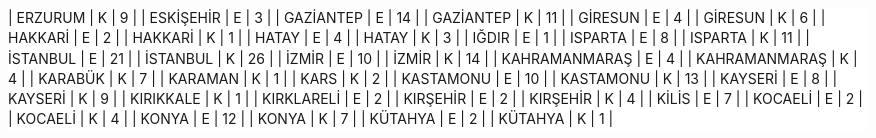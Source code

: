 | ERZURUM        | K      | 9             |
| ESKİŞEHİR      | E      | 3             |
| GAZİANTEP      | E      | 14            |
| GAZİANTEP      | K      | 11            |
| GİRESUN        | E      | 4             |
| GİRESUN        | K      | 6             |
| HAKKARİ        | E      | 2             |
| HAKKARİ        | K      | 1             |
| HATAY          | E      | 4             |
| HATAY          | K      | 3             |
| IĞDIR          | E      | 1             |
| ISPARTA        | E      | 8             |
| ISPARTA        | K      | 11            |
| İSTANBUL       | E      | 21            |
| İSTANBUL       | K      | 26            |
| İZMİR          | E      | 10            |
| İZMİR          | K      | 14            |
| KAHRAMANMARAŞ  | E      | 4             |
| KAHRAMANMARAŞ  | K      | 4             |
| KARABÜK        | K      | 7             |
| KARAMAN        | K      | 1             |
| KARS           | K      | 2             |
| KASTAMONU      | E      | 10            |
| KASTAMONU      | K      | 13            |
| KAYSERİ        | E      | 8             |
| KAYSERİ        | K      | 9             |
| KIRIKKALE      | K      | 1             |
| KIRKLARELİ     | E      | 2             |
| KIRŞEHİR       | E      | 2             |
| KIRŞEHİR       | K      | 4             |
| KİLİS          | E      | 7             |
| KOCAELİ        | E      | 2             |
| KOCAELİ        | K      | 4             |
| KONYA          | E      | 12            |
| KONYA          | K      | 7             |
| KÜTAHYA        | E      | 2             |
| KÜTAHYA        | K      | 1             |
